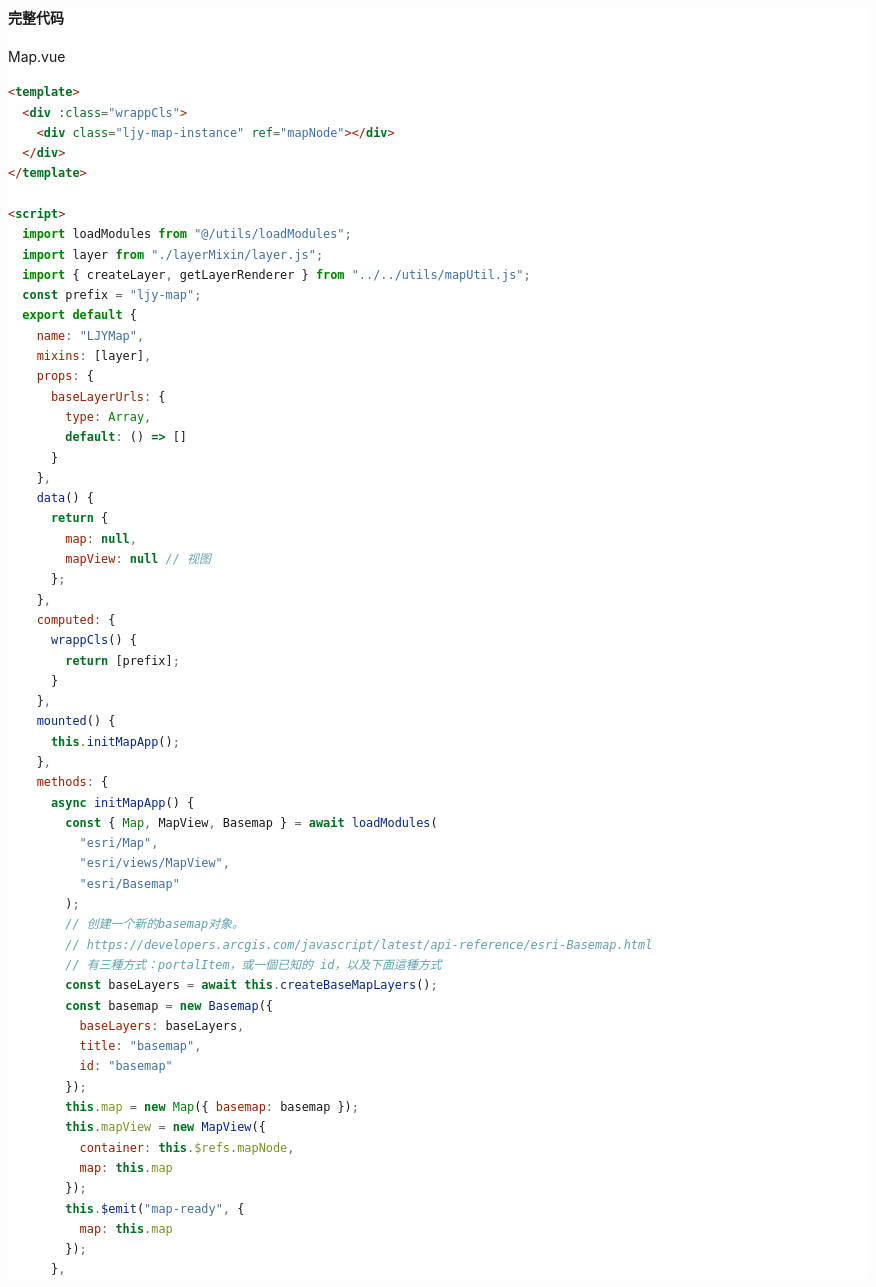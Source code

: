 #### 完整代码

Map.vue

```html
<template>
  <div :class="wrappCls">
    <div class="ljy-map-instance" ref="mapNode"></div>
  </div>
</template>

<script>
  import loadModules from "@/utils/loadModules";
  import layer from "./layerMixin/layer.js";
  import { createLayer, getLayerRenderer } from "../../utils/mapUtil.js";
  const prefix = "ljy-map";
  export default {
    name: "LJYMap",
    mixins: [layer],
    props: {
      baseLayerUrls: {
        type: Array,
        default: () => []
      }
    },
    data() {
      return {
        map: null,
        mapView: null // 视图
      };
    },
    computed: {
      wrappCls() {
        return [prefix];
      }
    },
    mounted() {
      this.initMapApp();
    },
    methods: {
      async initMapApp() {
        const { Map, MapView, Basemap } = await loadModules(
          "esri/Map",
          "esri/views/MapView",
          "esri/Basemap"
        );
        // 创建一个新的basemap对象。
        // https://developers.arcgis.com/javascript/latest/api-reference/esri-Basemap.html
        // 有三種方式：portalItem，或一個已知的 id，以及下面這種方式
        const baseLayers = await this.createBaseMapLayers();
        const basemap = new Basemap({
          baseLayers: baseLayers,
          title: "basemap",
          id: "basemap"
        });
        this.map = new Map({ basemap: basemap });
        this.mapView = new MapView({
          container: this.$refs.mapNode,
          map: this.map
        });
        this.$emit("map-ready", {
          map: this.map
        });
      },
```